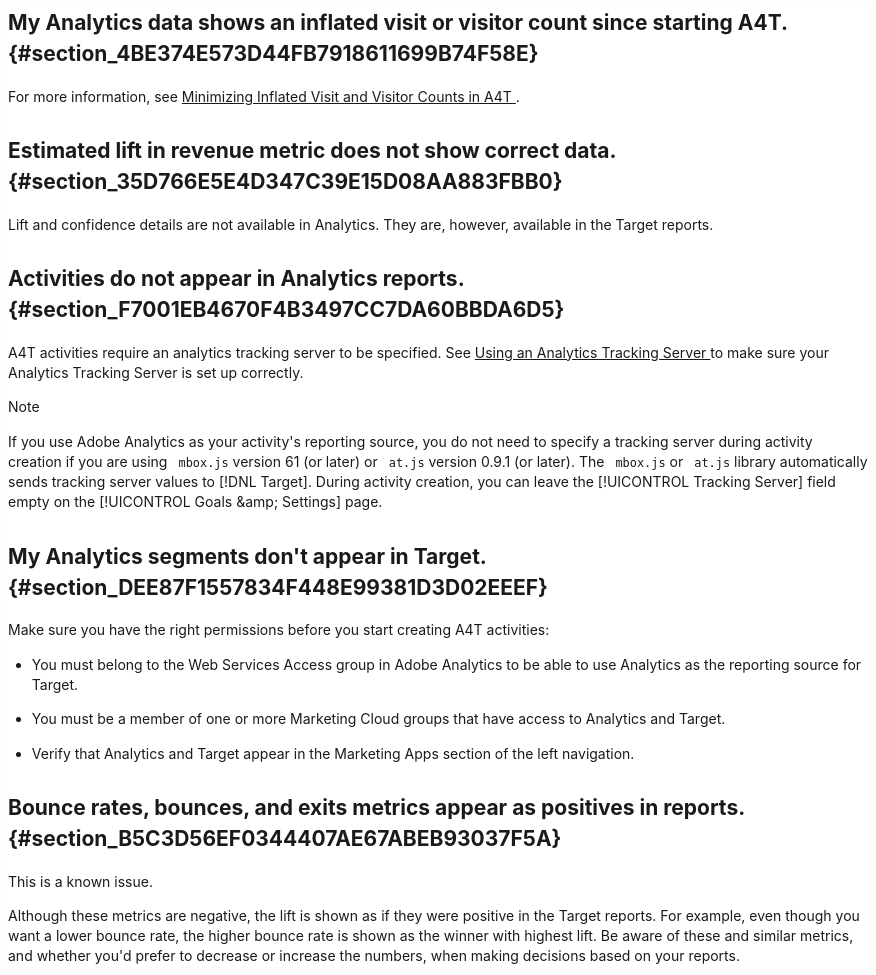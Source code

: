 

## My Analytics data shows an inflated visit or visitor count since starting A4T. {#section_4BE374E573D44FB7918611699B74F58E}

For more information, see [ Minimizing Inflated Visit and Visitor Counts in A4T ](c_a4t_troubleshooting.md#concept_A515C2DE126E44B6AD97754C2C6D5235). 

## Estimated lift in revenue metric does not show correct data. {#section_35D766E5E4D347C39E15D08AA883FBB0}

Lift and confidence details are not available in Analytics. They are, however, available in the Target reports. 

## Activities do not appear in Analytics reports. {#section_F7001EB4670F4B3497CC7DA60BBDA6D5}

A4T activities require an analytics tracking server to be specified. See [ Using an Analytics Tracking Server ](a4t.md#task_72077BA7E93C4A65A715A18F32228823) to make sure your Analytics Tracking Server is set up correctly. 


>[!NOTE]
>
>If you use Adobe Analytics as your activity's reporting source, you do not need to specify a tracking server during activity creation if you are using ` mbox.js` version 61 (or later) or ` at.js` version 0.9.1 (or later). The ` mbox.js` or ` at.js` library automatically sends tracking server values to [!DNL  Target]. During activity creation, you can leave the [!UICONTROL  Tracking Server] field empty on the [!UICONTROL  Goals &amp;amp; Settings] page. 



## My Analytics segments don't appear in Target. {#section_DEE87F1557834F448E99381D3D02EEEF}

Make sure you have the right permissions before you start creating A4T activities: 


* You must belong to the Web Services Access group in Adobe Analytics to be able to use Analytics as the reporting source for Target. 

* You must be a member of one or more Marketing Cloud groups that have access to Analytics and Target. 

* Verify that Analytics and Target appear in the Marketing Apps section of the left navigation. 



## Bounce rates, bounces, and exits metrics appear as positives in reports. {#section_B5C3D56EF0344407AE67ABEB93037F5A}

This is a known issue. 

Although these metrics are negative, the lift is shown as if they were positive in the Target reports. For example, even though you want a lower bounce rate, the higher bounce rate is shown as the winner with highest lift. Be aware of these and similar metrics, and whether you'd prefer to decrease or increase the numbers, when making decisions based on your reports. 
